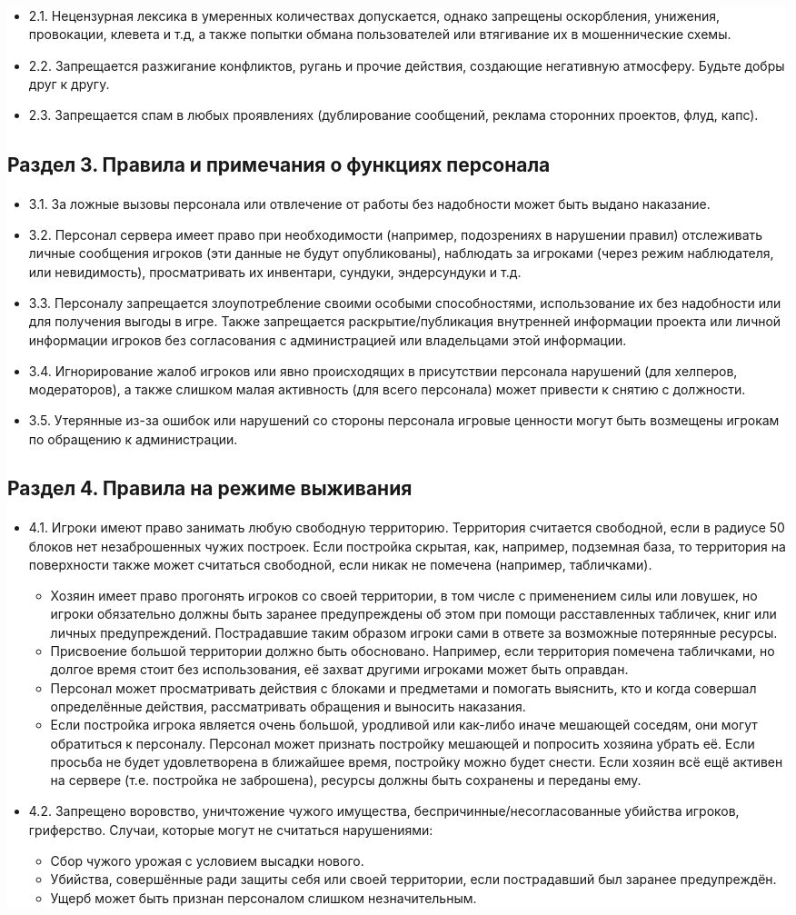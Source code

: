* 2.1. Нецензурная лексика в умеренных количествах допускается, однако запрещены оскорбления, унижения, провокации, клевета и т.д, а также попытки обмана пользователей или втягивание их в мошеннические схемы.

* 2.2. Запрещается разжигание конфликтов, ругань и прочие действия, создающие негативную атмосферу. Будьте добры друг к другу.

* 2.3. Запрещается спам в любых проявлениях (дублирование сообщений, реклама сторонних проектов, флуд, капс).

## Раздел 3. Правила и примечания о функциях персонала

* 3.1. За ложные вызовы персонала или отвлечение от работы без надобности может быть выдано наказание.

* 3.2. Персонал сервера имеет право при необходимости (например, подозрениях в нарушении правил) отслеживать личные сообщения игроков (эти данные не будут опубликованы), наблюдать за игроками (через режим наблюдателя, или невидимость), просматривать их инвентари, сундуки, эндерсундуки и т.д.

* 3.3. Персоналу запрещается злоупотребление своими особыми способностями, использование их без надобности или для получения выгоды в игре. Также запрещается раскрытие/публикация внутренней информации проекта или личной информации игроков без согласования с администрацией или владельцами этой информации.

* 3.4. Игнорирование жалоб игроков или явно происходящих в присутствии персонала нарушений (для хелперов, модераторов), а также слишком малая активность (для всего персонала) может привести к снятию с должности.

* 3.5. Утерянные из-за ошибок или нарушений со стороны персонала игровые ценности могут быть возмещены игрокам по обращению к администрации.

## <a name="vanilla"></a> Раздел 4. Правила на режиме выживания

* 4.1. Игроки имеют право занимать любую свободную территорию. Территория считается свободной, если в радиусе 50 блоков нет незаброшенных чужих построек. Если постройка скрытая, как, например, подземная база, то территория на поверхности также может считаться свободной, если никак не помечена (например, табличками).
    - Хозяин имеет право прогонять игроков со своей территории, в том числе с применением силы или ловушек, но игроки обязательно должны быть заранее предупреждены об этом при помощи расставленных табличек, книг или личных предупреждений. Пострадавшие таким образом игроки сами в ответе за возможные потерянные ресурсы.
    - Присвоение большой территории должно быть обосновано. Например, если территория помечена табличками, но долгое время стоит без использования, её захват другими игроками может быть оправдан.
    - Персонал может просматривать действия с блоками и предметами и помогать выяснить, кто и когда совершал определённые действия, рассматривать обращения и выносить наказания.
    - Если постройка игрока является очень большой, уродливой или как-либо иначе мешающей соседям, они могут обратиться к персоналу. Персонал может признать постройку мешающей и попросить хозяина убрать её. Если просьба не будет удовлетворена в ближайшее время, постройку можно будет снести. Если хозяин всё ещё активен на сервере (т.е. постройка не заброшена), ресурсы должны быть сохранены и переданы ему.

* 4.2. Запрещено воровство, уничтожение чужого имущества, беспричинные/несогласованные убийства игроков, гриферство. 
    Случаи, которые могут не считаться нарушениями:
     - Cбор чужого урожая с условием высадки нового. 
     - Убийства, совершённые ради защиты себя или своей территории, если пострадавший был заранее предупреждён.
     - Ущерб может быть признан персоналом слишком незначительным.
